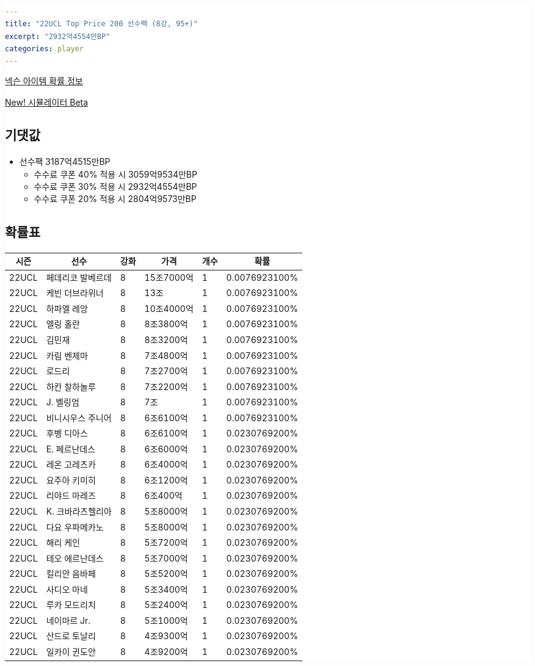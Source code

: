 ```yaml
---
title: "22UCL Top Price 200 선수팩 (8강, 95+)"
excerpt: "2932억4554만BP"
categories: player
---
```

[넥슨 아이템 확률 정보](http://iteminfo.nexon.com/probability/fco?sn=7524)

[New! 시뮬레이터 Beta](/simulator/7524)
## 기댓값
- 선수팩 3187억4515만BP
  - 수수료 쿠폰 40% 적용 시 3059억9534만BP
  - 수수료 쿠폰 30% 적용 시 2932억4554만BP
  - 수수료 쿠폰 20% 적용 시 2804억9573만BP


## 확률표

|시즌|선수|강화|가격|개수|확률|
|---|---|---|---|---|---|
|22UCL|페데리코 발베르데|8|15조7000억|1|0.0076923100%|
|22UCL|케빈 더브라위너|8|13조|1|0.0076923100%|
|22UCL|하파엘 레앙|8|10조4000억|1|0.0076923100%|
|22UCL|엘링 홀란|8|8조3800억|1|0.0076923100%|
|22UCL|김민재|8|8조3200억|1|0.0076923100%|
|22UCL|카림 벤제마|8|7조4800억|1|0.0076923100%|
|22UCL|로드리|8|7조2700억|1|0.0076923100%|
|22UCL|하칸 찰하놀루|8|7조2200억|1|0.0076923100%|
|22UCL|J. 벨링엄|8|7조|1|0.0076923100%|
|22UCL|비니시우스 주니어|8|6조6100억|1|0.0076923100%|
|22UCL|후벵 디아스|8|6조6100억|1|0.0230769200%|
|22UCL|E. 페르난데스|8|6조6000억|1|0.0230769200%|
|22UCL|레온 고레츠카|8|6조4000억|1|0.0230769200%|
|22UCL|요주아 키미히|8|6조1200억|1|0.0230769200%|
|22UCL|리야드 마레즈|8|6조400억|1|0.0230769200%|
|22UCL|K. 크바라츠헬리아|8|5조8000억|1|0.0230769200%|
|22UCL|다요 우파메카노|8|5조8000억|1|0.0230769200%|
|22UCL|해리 케인|8|5조7200억|1|0.0230769200%|
|22UCL|테오 에르난데스|8|5조7000억|1|0.0230769200%|
|22UCL|킬리안 음바페|8|5조5200억|1|0.0230769200%|
|22UCL|사디오 마네|8|5조3400억|1|0.0230769200%|
|22UCL|루카 모드리치|8|5조2400억|1|0.0230769200%|
|22UCL|네이마르 Jr.|8|5조1000억|1|0.0230769200%|
|22UCL|산드로 토날리|8|4조9300억|1|0.0230769200%|
|22UCL|일카이 귄도안|8|4조9200억|1|0.0230769200%|